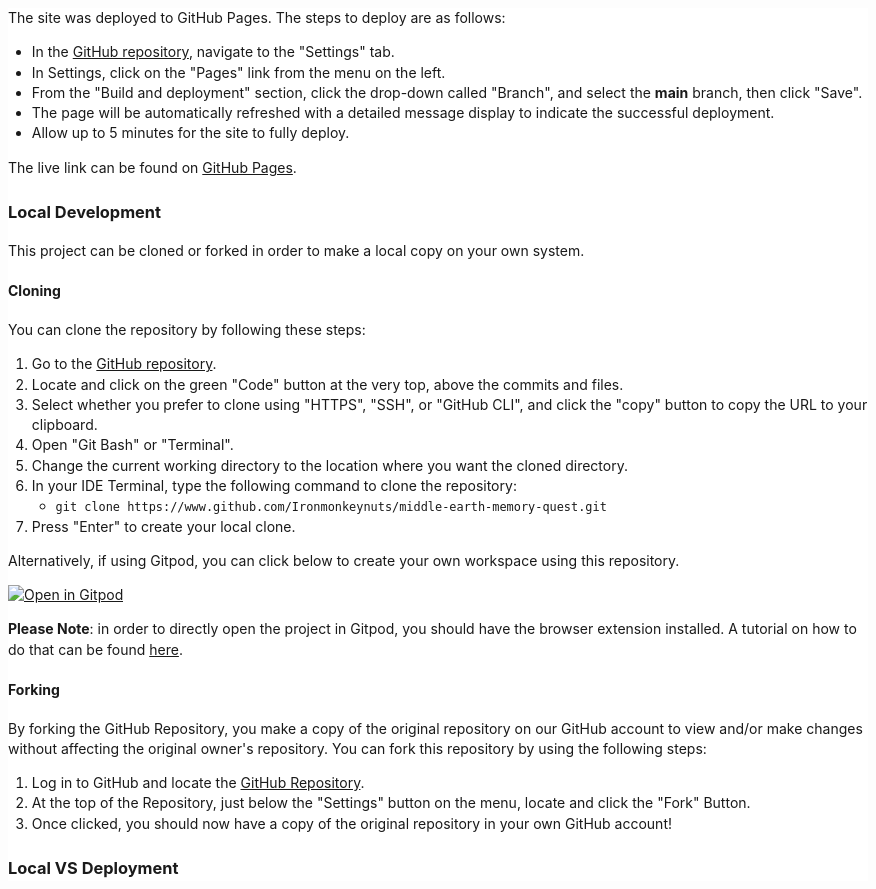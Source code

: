 The site was deployed to GitHub Pages. The steps to deploy are as follows:

- In the [GitHub repository](https://www.github.com/Ironmonkeynuts/middle-earth-memory-quest), navigate to the "Settings" tab.
- In Settings, click on the "Pages" link from the menu on the left.
- From the "Build and deployment" section, click the drop-down called "Branch", and select the **main** branch, then click "Save".
- The page will be automatically refreshed with a detailed message display to indicate the successful deployment.
- Allow up to 5 minutes for the site to fully deploy.

The live link can be found on [GitHub Pages](https://ironmonkeynuts.github.io/middle-earth-memory-quest).



### Local Development

This project can be cloned or forked in order to make a local copy on your own system.

#### Cloning

You can clone the repository by following these steps:

1. Go to the [GitHub repository](https://www.github.com/Ironmonkeynuts/middle-earth-memory-quest).
2. Locate and click on the green "Code" button at the very top, above the commits and files.
3. Select whether you prefer to clone using "HTTPS", "SSH", or "GitHub CLI", and click the "copy" button to copy the URL to your clipboard.
4. Open "Git Bash" or "Terminal".
5. Change the current working directory to the location where you want the cloned directory.
6. In your IDE Terminal, type the following command to clone the repository:
	- `git clone https://www.github.com/Ironmonkeynuts/middle-earth-memory-quest.git`
7. Press "Enter" to create your local clone.

Alternatively, if using Gitpod, you can click below to create your own workspace using this repository.

[![Open in Gitpod](https://gitpod.io/button/open-in-gitpod.svg)](https://gitpod.io/#https://www.github.com/Ironmonkeynuts/middle-earth-memory-quest)

**Please Note**: in order to directly open the project in Gitpod, you should have the browser extension installed. A tutorial on how to do that can be found [here](https://www.gitpod.io/docs/configure/user-settings/browser-extension).

#### Forking

By forking the GitHub Repository, you make a copy of the original repository on our GitHub account to view and/or make changes without affecting the original owner's repository. You can fork this repository by using the following steps:

1. Log in to GitHub and locate the [GitHub Repository](https://www.github.com/Ironmonkeynuts/middle-earth-memory-quest).
2. At the top of the Repository, just below the "Settings" button on the menu, locate and click the "Fork" Button.
3. Once clicked, you should now have a copy of the original repository in your own GitHub account!

### Local VS Deployment
